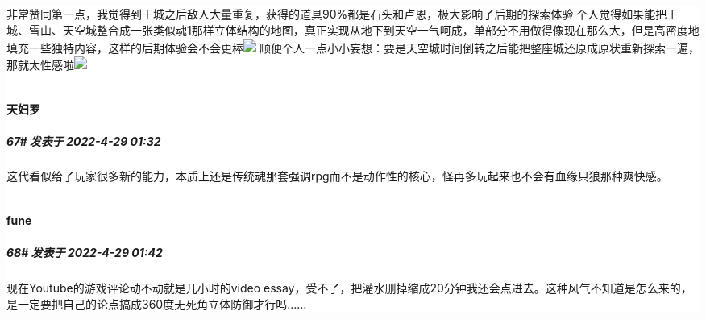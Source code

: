 非常赞同第一点，我觉得到王城之后敌人大量重复，获得的道具90%都是石头和卢恩，极大影响了后期的探索体验
个人觉得如果能把王城、雪山、天空城整合成一张类似魂1那样立体结构的地图，真正实现从地下到天空一气呵成，单部分不用做得像现在那么大，但是高密度地填充一些独特内容，这样的后期体验会不会更棒<img src="https://static.saraba1st.com/image/smiley/face2017/057.png" referrerpolicy="no-referrer">
顺便个人一点小小妄想：要是天空城时间倒转之后能把整座城还原成原状重新探索一遍，那就太性感啦<img src="https://static.saraba1st.com/image/smiley/face2017/077.png" referrerpolicy="no-referrer">

*****

####  天妇罗  
##### 67#       发表于 2022-4-29 01:32

这代看似给了玩家很多新的能力，本质上还是传统魂那套强调rpg而不是动作性的核心，怪再多玩起来也不会有血缘只狼那种爽快感。



*****

####  fune  
##### 68#       发表于 2022-4-29 01:42

现在Youtube的游戏评论动不动就是几小时的video essay，受不了，把灌水删掉缩成20分钟我还会点进去。这种风气不知道是怎么来的，是一定要把自己的论点搞成360度无死角立体防御才行吗……

